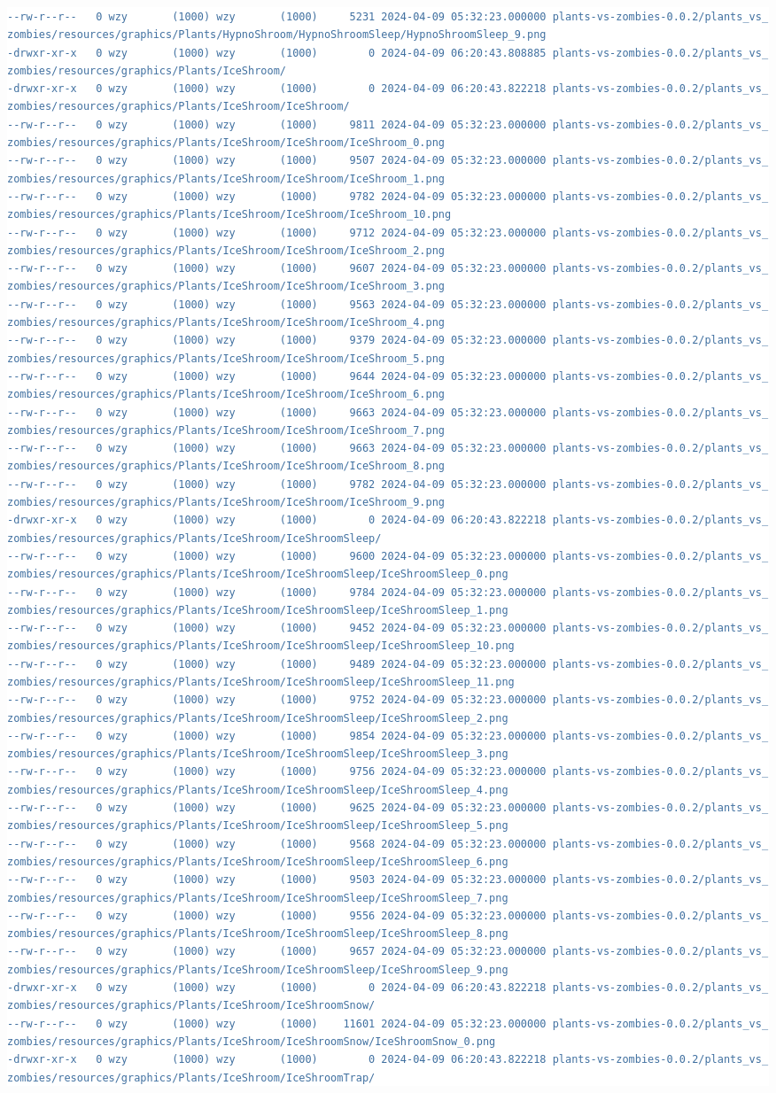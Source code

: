 ```diff
--rw-r--r--   0 wzy       (1000) wzy       (1000)     5231 2024-04-09 05:32:23.000000 plants-vs-zombies-0.0.2/plants_vs_zombies/resources/graphics/Plants/HypnoShroom/HypnoShroomSleep/HypnoShroomSleep_9.png
-drwxr-xr-x   0 wzy       (1000) wzy       (1000)        0 2024-04-09 06:20:43.808885 plants-vs-zombies-0.0.2/plants_vs_zombies/resources/graphics/Plants/IceShroom/
-drwxr-xr-x   0 wzy       (1000) wzy       (1000)        0 2024-04-09 06:20:43.822218 plants-vs-zombies-0.0.2/plants_vs_zombies/resources/graphics/Plants/IceShroom/IceShroom/
--rw-r--r--   0 wzy       (1000) wzy       (1000)     9811 2024-04-09 05:32:23.000000 plants-vs-zombies-0.0.2/plants_vs_zombies/resources/graphics/Plants/IceShroom/IceShroom/IceShroom_0.png
--rw-r--r--   0 wzy       (1000) wzy       (1000)     9507 2024-04-09 05:32:23.000000 plants-vs-zombies-0.0.2/plants_vs_zombies/resources/graphics/Plants/IceShroom/IceShroom/IceShroom_1.png
--rw-r--r--   0 wzy       (1000) wzy       (1000)     9782 2024-04-09 05:32:23.000000 plants-vs-zombies-0.0.2/plants_vs_zombies/resources/graphics/Plants/IceShroom/IceShroom/IceShroom_10.png
--rw-r--r--   0 wzy       (1000) wzy       (1000)     9712 2024-04-09 05:32:23.000000 plants-vs-zombies-0.0.2/plants_vs_zombies/resources/graphics/Plants/IceShroom/IceShroom/IceShroom_2.png
--rw-r--r--   0 wzy       (1000) wzy       (1000)     9607 2024-04-09 05:32:23.000000 plants-vs-zombies-0.0.2/plants_vs_zombies/resources/graphics/Plants/IceShroom/IceShroom/IceShroom_3.png
--rw-r--r--   0 wzy       (1000) wzy       (1000)     9563 2024-04-09 05:32:23.000000 plants-vs-zombies-0.0.2/plants_vs_zombies/resources/graphics/Plants/IceShroom/IceShroom/IceShroom_4.png
--rw-r--r--   0 wzy       (1000) wzy       (1000)     9379 2024-04-09 05:32:23.000000 plants-vs-zombies-0.0.2/plants_vs_zombies/resources/graphics/Plants/IceShroom/IceShroom/IceShroom_5.png
--rw-r--r--   0 wzy       (1000) wzy       (1000)     9644 2024-04-09 05:32:23.000000 plants-vs-zombies-0.0.2/plants_vs_zombies/resources/graphics/Plants/IceShroom/IceShroom/IceShroom_6.png
--rw-r--r--   0 wzy       (1000) wzy       (1000)     9663 2024-04-09 05:32:23.000000 plants-vs-zombies-0.0.2/plants_vs_zombies/resources/graphics/Plants/IceShroom/IceShroom/IceShroom_7.png
--rw-r--r--   0 wzy       (1000) wzy       (1000)     9663 2024-04-09 05:32:23.000000 plants-vs-zombies-0.0.2/plants_vs_zombies/resources/graphics/Plants/IceShroom/IceShroom/IceShroom_8.png
--rw-r--r--   0 wzy       (1000) wzy       (1000)     9782 2024-04-09 05:32:23.000000 plants-vs-zombies-0.0.2/plants_vs_zombies/resources/graphics/Plants/IceShroom/IceShroom/IceShroom_9.png
-drwxr-xr-x   0 wzy       (1000) wzy       (1000)        0 2024-04-09 06:20:43.822218 plants-vs-zombies-0.0.2/plants_vs_zombies/resources/graphics/Plants/IceShroom/IceShroomSleep/
--rw-r--r--   0 wzy       (1000) wzy       (1000)     9600 2024-04-09 05:32:23.000000 plants-vs-zombies-0.0.2/plants_vs_zombies/resources/graphics/Plants/IceShroom/IceShroomSleep/IceShroomSleep_0.png
--rw-r--r--   0 wzy       (1000) wzy       (1000)     9784 2024-04-09 05:32:23.000000 plants-vs-zombies-0.0.2/plants_vs_zombies/resources/graphics/Plants/IceShroom/IceShroomSleep/IceShroomSleep_1.png
--rw-r--r--   0 wzy       (1000) wzy       (1000)     9452 2024-04-09 05:32:23.000000 plants-vs-zombies-0.0.2/plants_vs_zombies/resources/graphics/Plants/IceShroom/IceShroomSleep/IceShroomSleep_10.png
--rw-r--r--   0 wzy       (1000) wzy       (1000)     9489 2024-04-09 05:32:23.000000 plants-vs-zombies-0.0.2/plants_vs_zombies/resources/graphics/Plants/IceShroom/IceShroomSleep/IceShroomSleep_11.png
--rw-r--r--   0 wzy       (1000) wzy       (1000)     9752 2024-04-09 05:32:23.000000 plants-vs-zombies-0.0.2/plants_vs_zombies/resources/graphics/Plants/IceShroom/IceShroomSleep/IceShroomSleep_2.png
--rw-r--r--   0 wzy       (1000) wzy       (1000)     9854 2024-04-09 05:32:23.000000 plants-vs-zombies-0.0.2/plants_vs_zombies/resources/graphics/Plants/IceShroom/IceShroomSleep/IceShroomSleep_3.png
--rw-r--r--   0 wzy       (1000) wzy       (1000)     9756 2024-04-09 05:32:23.000000 plants-vs-zombies-0.0.2/plants_vs_zombies/resources/graphics/Plants/IceShroom/IceShroomSleep/IceShroomSleep_4.png
--rw-r--r--   0 wzy       (1000) wzy       (1000)     9625 2024-04-09 05:32:23.000000 plants-vs-zombies-0.0.2/plants_vs_zombies/resources/graphics/Plants/IceShroom/IceShroomSleep/IceShroomSleep_5.png
--rw-r--r--   0 wzy       (1000) wzy       (1000)     9568 2024-04-09 05:32:23.000000 plants-vs-zombies-0.0.2/plants_vs_zombies/resources/graphics/Plants/IceShroom/IceShroomSleep/IceShroomSleep_6.png
--rw-r--r--   0 wzy       (1000) wzy       (1000)     9503 2024-04-09 05:32:23.000000 plants-vs-zombies-0.0.2/plants_vs_zombies/resources/graphics/Plants/IceShroom/IceShroomSleep/IceShroomSleep_7.png
--rw-r--r--   0 wzy       (1000) wzy       (1000)     9556 2024-04-09 05:32:23.000000 plants-vs-zombies-0.0.2/plants_vs_zombies/resources/graphics/Plants/IceShroom/IceShroomSleep/IceShroomSleep_8.png
--rw-r--r--   0 wzy       (1000) wzy       (1000)     9657 2024-04-09 05:32:23.000000 plants-vs-zombies-0.0.2/plants_vs_zombies/resources/graphics/Plants/IceShroom/IceShroomSleep/IceShroomSleep_9.png
-drwxr-xr-x   0 wzy       (1000) wzy       (1000)        0 2024-04-09 06:20:43.822218 plants-vs-zombies-0.0.2/plants_vs_zombies/resources/graphics/Plants/IceShroom/IceShroomSnow/
--rw-r--r--   0 wzy       (1000) wzy       (1000)    11601 2024-04-09 05:32:23.000000 plants-vs-zombies-0.0.2/plants_vs_zombies/resources/graphics/Plants/IceShroom/IceShroomSnow/IceShroomSnow_0.png
-drwxr-xr-x   0 wzy       (1000) wzy       (1000)        0 2024-04-09 06:20:43.822218 plants-vs-zombies-0.0.2/plants_vs_zombies/resources/graphics/Plants/IceShroom/IceShroomTrap/
```